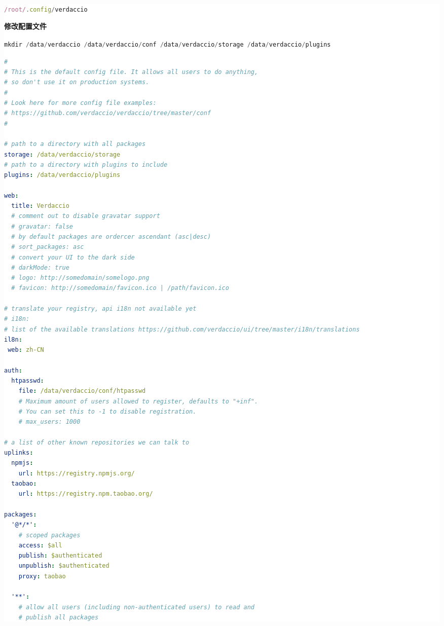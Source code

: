 ```js
/root/.config/verdaccio
```

**修改配置文件**

```js
mkdir /data/verdaccio /data/verdaccio/conf /data/verdaccio/storage /data/verdaccio/plugins
```

```yaml
#
# This is the default config file. It allows all users to do anything,
# so don't use it on production systems.
#
# Look here for more config file examples:
# https://github.com/verdaccio/verdaccio/tree/master/conf
#

# path to a directory with all packages
storage: /data/verdaccio/storage
# path to a directory with plugins to include
plugins: /data/verdaccio/plugins

web:
  title: Verdaccio
  # comment out to disable gravatar support
  # gravatar: false
  # by default packages are ordercer ascendant (asc|desc)
  # sort_packages: asc
  # convert your UI to the dark side
  # darkMode: true
  # logo: http://somedomain/somelogo.png
  # favicon: http://somedomain/favicon.ico | /path/favicon.ico

# translate your registry, api i18n not available yet
# i18n:
# list of the available translations https://github.com/verdaccio/ui/tree/master/i18n/translations
il8n:
 web: zh-CN

auth:
  htpasswd:
    file: /data/verdaccio/conf/htpasswd
    # Maximum amount of users allowed to register, defaults to "+inf".
    # You can set this to -1 to disable registration.
    # max_users: 1000

# a list of other known repositories we can talk to
uplinks:
  npmjs:
    url: https://registry.npmjs.org/
  taobao:
    url: https://registry.npm.taobao.org/

packages:
  '@*/*':
    # scoped packages
    access: $all
    publish: $authenticated
    unpublish: $authenticated
    proxy: taobao

  '**':
    # allow all users (including non-authenticated users) to read and
    # publish all packages
```